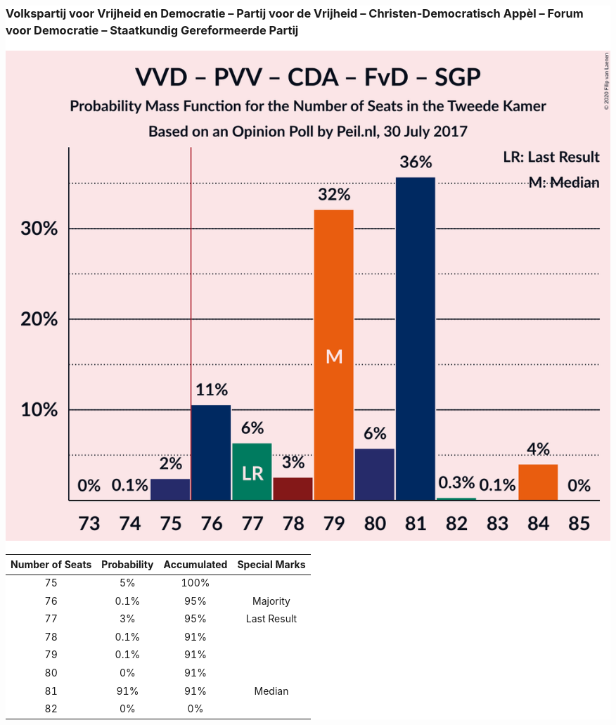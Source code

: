 ### Volkspartij voor Vrijheid en Democratie – Partij voor de Vrijheid – Christen-Democratisch Appèl – Forum voor Democratie – Staatkundig Gereformeerde Partij

![Graph with seats probability mass function not yet produced](2017-07-30-Peilnl-coalitions-seats-pmf-vvd–pvv–cda–fvd–sgp.png "Seats Probability Mass Function")

| Number of Seats | Probability | Accumulated | Special Marks |
|:---------------:|:-----------:|:-----------:|:-------------:|
| 75 | 5% | 100% |  |
| 76 | 0.1% | 95% | Majority |
| 77 | 3% | 95% | Last Result |
| 78 | 0.1% | 91% |  |
| 79 | 0.1% | 91% |  |
| 80 | 0% | 91% |  |
| 81 | 91% | 91% | Median |
| 82 | 0% | 0% |  |
